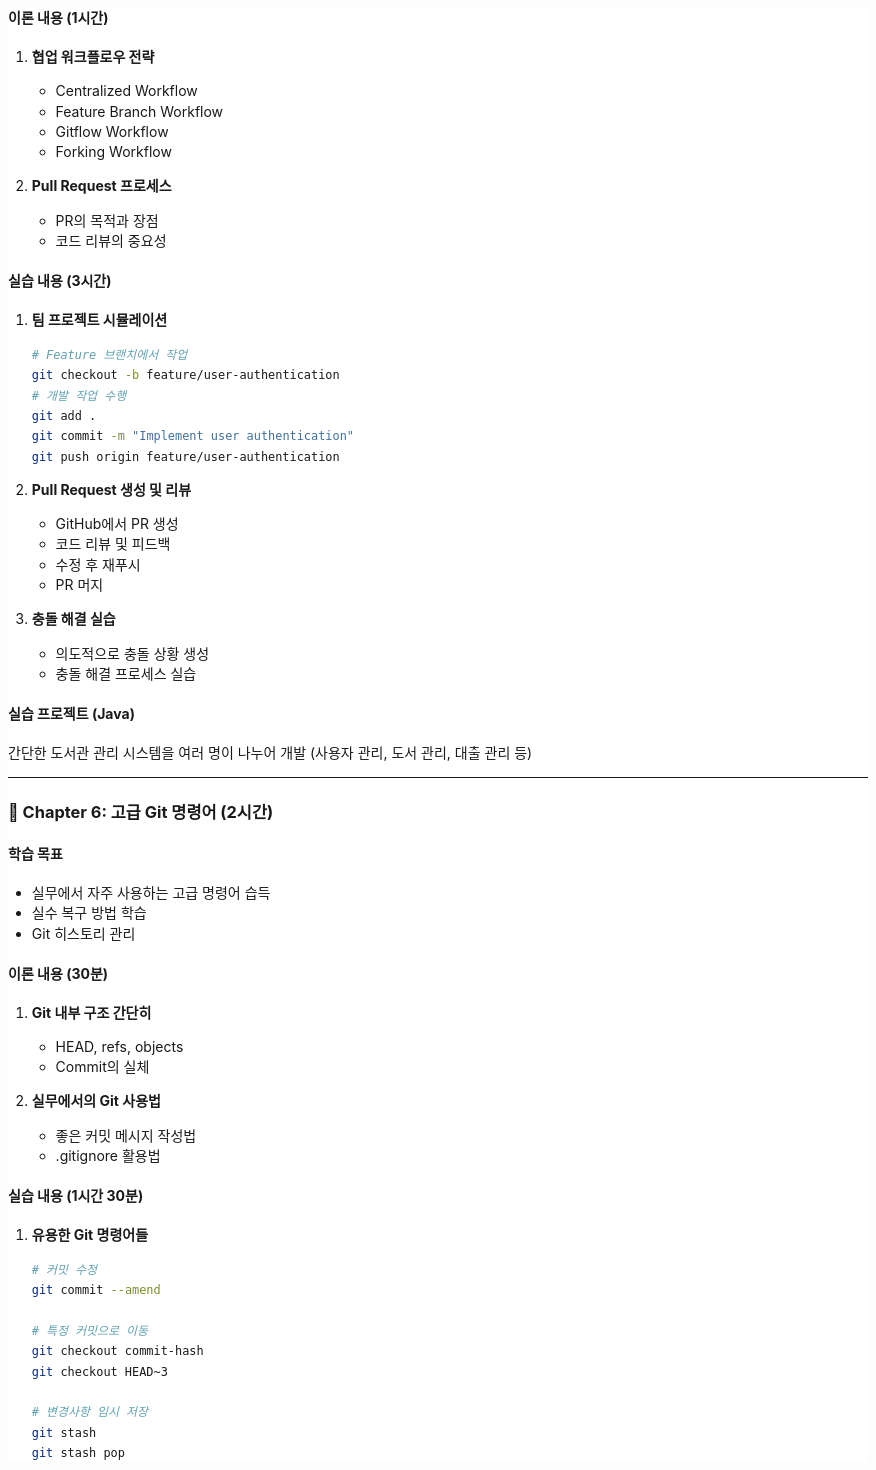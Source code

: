 #### 이론 내용 (1시간)
1. **협업 워크플로우 전략**
    - Centralized Workflow
    - Feature Branch Workflow
    - Gitflow Workflow
    - Forking Workflow

2. **Pull Request 프로세스**
    - PR의 목적과 장점
    - 코드 리뷰의 중요성

#### 실습 내용 (3시간)
1. **팀 프로젝트 시뮬레이션**
   ```bash
   # Feature 브랜치에서 작업
   git checkout -b feature/user-authentication
   # 개발 작업 수행
   git add .
   git commit -m "Implement user authentication"
   git push origin feature/user-authentication
   ```

2. **Pull Request 생성 및 리뷰**
    - GitHub에서 PR 생성
    - 코드 리뷰 및 피드백
    - 수정 후 재푸시
    - PR 머지

3. **충돌 해결 실습**
    - 의도적으로 충돌 상황 생성
    - 충돌 해결 프로세스 실습

#### 실습 프로젝트 (Java)
간단한 도서관 관리 시스템을 여러 명이 나누어 개발 (사용자 관리, 도서 관리, 대출 관리 등)

---

### 🎯 Chapter 6: 고급 Git 명령어 (2시간)

#### 학습 목표
- 실무에서 자주 사용하는 고급 명령어 습득
- 실수 복구 방법 학습
- Git 히스토리 관리

#### 이론 내용 (30분)
1. **Git 내부 구조 간단히**
    - HEAD, refs, objects
    - Commit의 실체

2. **실무에서의 Git 사용법**
    - 좋은 커밋 메시지 작성법
    - .gitignore 활용법

#### 실습 내용 (1시간 30분)
1. **유용한 Git 명령어들**
   ```bash
   # 커밋 수정
   git commit --amend
   
   # 특정 커밋으로 이동
   git checkout commit-hash
   git checkout HEAD~3
   
   # 변경사항 임시 저장
   git stash
   git stash pop
   ```